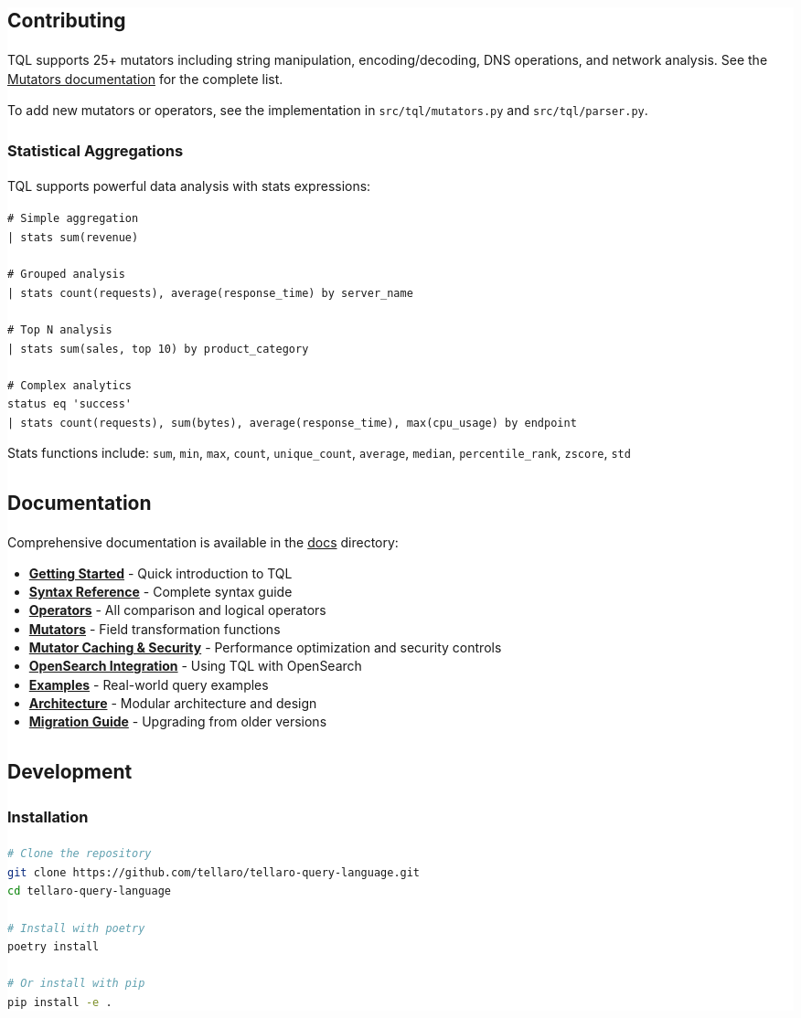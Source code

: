 ## Contributing

TQL supports 25+ mutators including string manipulation, encoding/decoding, DNS operations, and network analysis. See the [Mutators documentation](./docs/mutators.md) for the complete list.

To add new mutators or operators, see the implementation in `src/tql/mutators.py` and `src/tql/parser.py`.

### Statistical Aggregations

TQL supports powerful data analysis with stats expressions:

```tql
# Simple aggregation
| stats sum(revenue)

# Grouped analysis  
| stats count(requests), average(response_time) by server_name

# Top N analysis
| stats sum(sales, top 10) by product_category

# Complex analytics
status eq 'success' 
| stats count(requests), sum(bytes), average(response_time), max(cpu_usage) by endpoint
```

Stats functions include: `sum`, `min`, `max`, `count`, `unique_count`, `average`, `median`, `percentile_rank`, `zscore`, `std`

## Documentation

Comprehensive documentation is available in the [docs](./docs/) directory:

- [**Getting Started**](./docs/getting-started.md) - Quick introduction to TQL
- [**Syntax Reference**](./docs/syntax-reference.md) - Complete syntax guide
- [**Operators**](./docs/operators.md) - All comparison and logical operators
- [**Mutators**](./docs/mutators.md) - Field transformation functions
- [**Mutator Caching & Security**](./docs/mutator-caching.md) - Performance optimization and security controls
- [**OpenSearch Integration**](./docs/opensearch-integration.md) - Using TQL with OpenSearch
- [**Examples**](./docs/examples.md) - Real-world query examples
- [**Architecture**](./docs/architecture.md) - Modular architecture and design
- [**Migration Guide**](./docs/migration-guide.md) - Upgrading from older versions

## Development

### Installation

```bash
# Clone the repository
git clone https://github.com/tellaro/tellaro-query-language.git
cd tellaro-query-language

# Install with poetry
poetry install

# Or install with pip
pip install -e .
```
